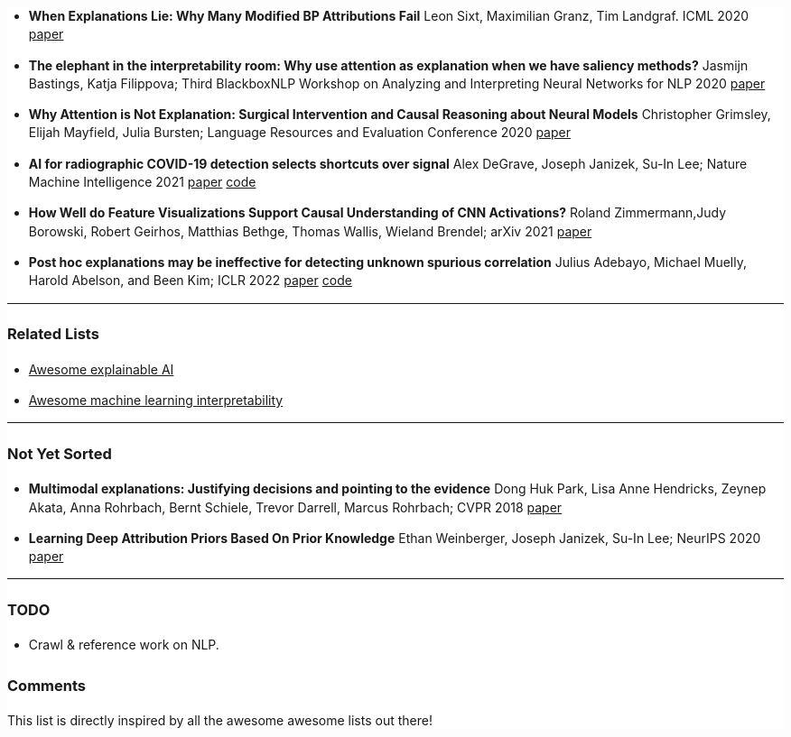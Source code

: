 - **When Explanations Lie: Why Many Modified BP Attributions Fail**
  Leon Sixt, Maximilian Granz, Tim Landgraf. ICML 2020 [paper](http://proceedings.mlr.press/v119/sixt20a/sixt20a.pdf)

- **The elephant in the interpretability room: Why use attention as explanation when we have saliency methods?**
  Jasmijn Bastings, Katja Filippova; Third BlackboxNLP Workshop on Analyzing and Interpreting Neural Networks for NLP 2020 [paper](https://aclanthology.org/2020.blackboxnlp-1.14.pdf)

- **Why Attention is Not Explanation: Surgical Intervention and Causal Reasoning about Neural Models**
  Christopher Grimsley, Elijah Mayfield, Julia Bursten;  Language Resources and Evaluation Conference 2020 [paper](https://aclanthology.org/2020.lrec-1.220.pdf)

- **AI for radiographic COVID-19 detection selects shortcuts over signal**
  Alex DeGrave, Joseph Janizek, Su-In Lee; Nature Machine Intelligence 2021 [paper](https://www.nature.com/articles/s42256-021-00338-7.pdf) [code](https://github.com/suinleelab/cxr_covid)

- **How Well do Feature Visualizations Support Causal Understanding of CNN Activations?**
  Roland Zimmermann,Judy Borowski, Robert Geirhos, Matthias Bethge, Thomas Wallis, Wieland Brendel; arXiv 2021 [paper](https://arxiv.org/pdf/2106.12447)

- **Post hoc explanations may be ineffective for detecting unknown spurious correlation**
  Julius Adebayo, Michael Muelly, Harold Abelson, and Been Kim; ICLR 2022 [paper](https://openreview.net/pdf?id=xNOVfCCvDpM) [code](https://github.com/adebayoj/posthocspurious)

----


### Related Lists

- [Awesome explainable AI](https://github.com/wangyongjie-ntu/Awesome-explainable-AI)

- [Awesome machine learning interpretability](https://github.com/jphall663/awesome-machine-learning-interpretability)

----


### Not Yet Sorted

- **Multimodal explanations: Justifying decisions and pointing to the evidence**
  Dong Huk Park, Lisa Anne Hendricks, Zeynep Akata, Anna Rohrbach, Bernt Schiele, Trevor Darrell, Marcus Rohrbach; CVPR 2018 [paper](https://openaccess.thecvf.com/content_cvpr_2018/papers/Park_Multimodal_Explanations_Justifying_CVPR_2018_paper.pdf)

- **Learning Deep Attribution Priors Based On Prior Knowledge**
  Ethan Weinberger, Joseph Janizek, Su-In Lee; NeurIPS 2020 [paper](https://papers.nips.cc/paper/2020/file/a19883fca95d0e5ec7ee6c94c6c32028-Paper.pdf)

----


### TODO

- Crawl & reference work on NLP.



### Comments

This list is directly inspired by all the awesome awesome lists out there!
